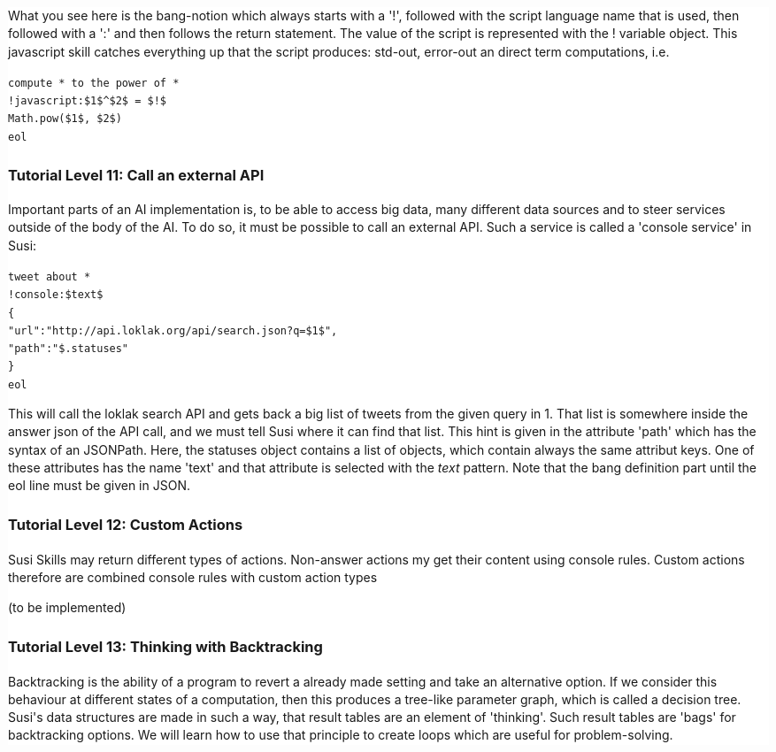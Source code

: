 What you see here is the bang-notion which always starts with a '!', followed with the script language name that is used, then followed
with a ':' and then follows the return statement. The value of the script is represented with the $!$ variable object.
This javascript skill catches everything up that the script produces: std-out, error-out an direct term computations, i.e.


```
compute * to the power of *
!javascript:$1$^$2$ = $!$
Math.pow($1$, $2$)
eol
```

### Tutorial Level 11: Call an external API

Important parts of an AI implementation is, to be able to access big data, many different data sources and to steer
services outside of the body of the AI. To do so, it must be possible to call an external API.
Such a service is called a 'console service' in Susi:

```
tweet about *
!console:$text$
{
"url":"http://api.loklak.org/api/search.json?q=$1$",
"path":"$.statuses"
}
eol
```

This will call the loklak search API and gets back a big list of tweets from the given query in $1$. That list is somewhere inside the
answer json of the API call, and we must tell Susi where it can find that list. This hint is given in the attribute 'path' which has
the syntax of an JSONPath. Here, the statuses object contains a list of objects, which contain always the same attribut keys.
One of these attributes has the name 'text' and that attribute is selected with the $text$ pattern.
Note that the bang definition part until the eol line must be given in JSON.

### Tutorial Level 12: Custom Actions

Susi Skills may return different types of actions. Non-answer actions my get their content using console rules.
Custom actions therefore are combined console rules with custom action types

(to be implemented)

### Tutorial Level 13: Thinking with Backtracking

Backtracking is the ability of a program to revert a already made setting and take an alternative option. If we consider this behaviour at different states of a computation, then this produces a tree-like parameter graph, which is called a decision tree. Susi's data structures are made in such a way, that result tables are an element of 'thinking'. Such result tables are 'bags' for backtracking options. We will learn how to use that principle to create loops which are useful for problem-solving.
